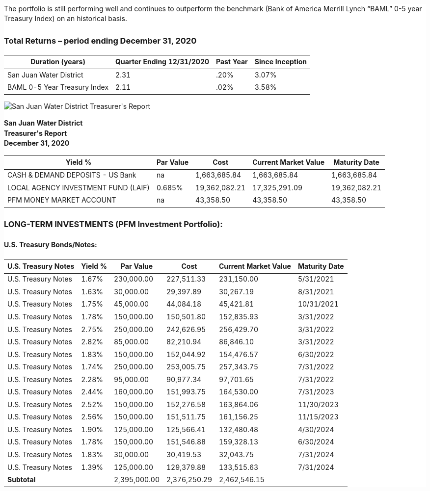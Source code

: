 The portfolio is still performing well and continues to outperform the benchmark (Bank of America Merrill Lynch “BAML” 0-5 year Treasury Index) on an historical basis.

### Total Returns – period ending December 31, 2020

| Duration (years) | Quarter Ending 12/31/2020 | Past Year | Since Inception |
|-------------------|---------------------------|-----------|------------------|
| San Juan Water District | 2.31 | .20% | 3.07% | 2.19% |
| BAML 0-5 Year Treasury Index | 2.11 | .02% | 3.58% | 1.89% |

![San Juan Water District Treasurer's Report](https://via.placeholder.com/993x768.png?text=San+Juan+Water+District+Treasurer's+Report)

**San Juan Water District**  
**Treasurer's Report**  
**December 31, 2020**

| Yield % | Par Value     | Cost         | Current Market Value | Maturity Date |
|---------|---------------|--------------|----------------------|----------------|
| CASH & DEMAND DEPOSITS - US Bank | na      | 1,663,685.84 | 1,663,685.84 | 1,663,685.84 | na |
| LOCAL AGENCY INVESTMENT FUND (LAIF) | 0.685% | 19,362,082.21 | 17,325,291.09 | 19,362,082.21 | na |
| PFM MONEY MARKET ACCOUNT | na | 43,358.50 | 43,358.50 | 43,358.50 | na |

### LONG-TERM INVESTMENTS (PFM Investment Portfolio):
#### U.S. Treasury Bonds/Notes:
| U.S. Treasury Notes | Yield % | Par Value | Cost       | Current Market Value | Maturity Date |
|---------------------|---------|-----------|------------|----------------------|----------------|
| U.S. Treasury Notes | 1.67%   | 230,000.00 | 227,511.33 | 231,150.00           | 5/31/2021      |
| U.S. Treasury Notes | 1.63%   | 30,000.00  | 29,397.89  | 30,267.19            | 8/31/2021      |
| U.S. Treasury Notes | 1.75%   | 45,000.00  | 44,084.18  | 45,421.81            | 10/31/2021     |
| U.S. Treasury Notes | 1.78%   | 150,000.00 | 150,501.80 | 152,835.93           | 3/31/2022      |
| U.S. Treasury Notes | 2.75%   | 250,000.00 | 242,626.95 | 256,429.70           | 3/31/2022      |
| U.S. Treasury Notes | 2.82%   | 85,000.00  | 82,210.94  | 86,846.10            | 3/31/2022      |
| U.S. Treasury Notes | 1.83%   | 150,000.00 | 152,044.92 | 154,476.57           | 6/30/2022      |
| U.S. Treasury Notes | 1.74%   | 250,000.00 | 253,005.75 | 257,343.75           | 7/31/2022      |
| U.S. Treasury Notes | 2.28%   | 95,000.00  | 90,977.34  | 97,701.65            | 7/31/2022      |
| U.S. Treasury Notes | 2.44%   | 160,000.00 | 151,993.75 | 164,530.00           | 7/31/2023      |
| U.S. Treasury Notes | 2.52%   | 150,000.00 | 152,276.58 | 163,864.06           | 11/30/2023     |
| U.S. Treasury Notes | 2.56%   | 150,000.00 | 151,511.75 | 161,156.25           | 11/15/2023     |
| U.S. Treasury Notes | 1.90%   | 125,000.00 | 125,566.41 | 132,480.48           | 4/30/2024      |
| U.S. Treasury Notes | 1.78%   | 150,000.00 | 151,546.88 | 159,328.13           | 6/30/2024      |
| U.S. Treasury Notes | 1.83%   | 30,000.00  | 30,419.53  | 32,043.75            | 7/31/2024      |
| U.S. Treasury Notes | 1.39%   | 125,000.00 | 129,379.88 | 133,515.63           | 7/31/2024      |
| **Subtotal**        |         | 2,395,000.00 | 2,376,250.29 | 2,462,546.15         |                |
